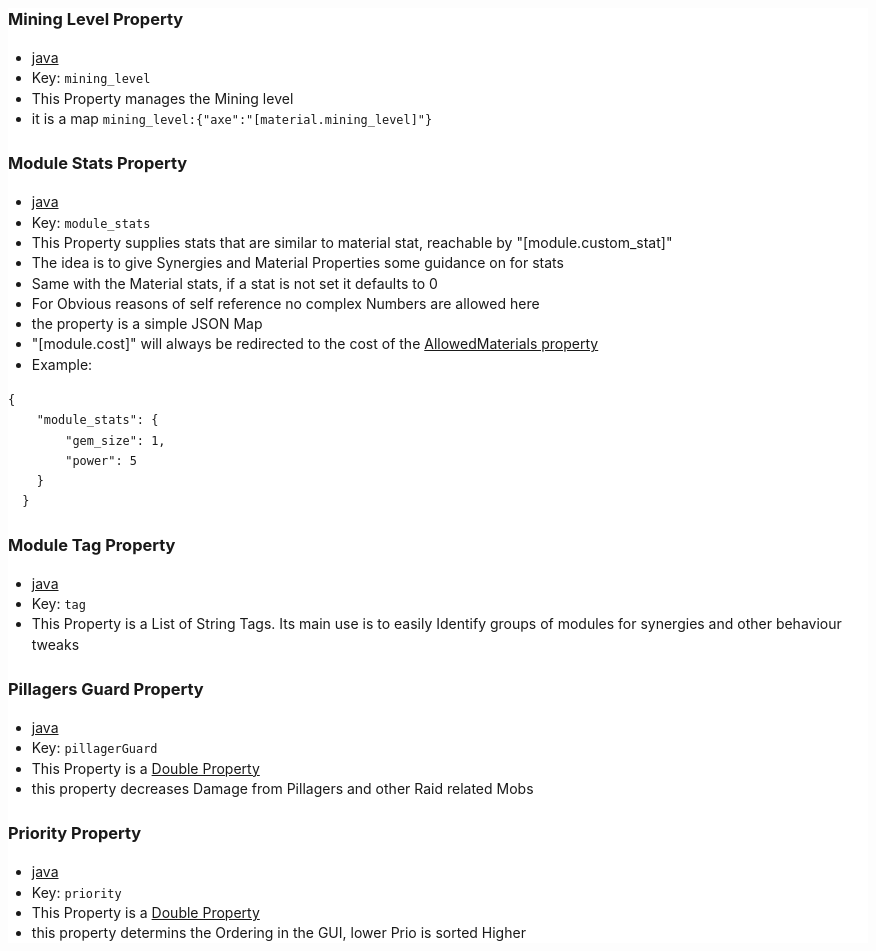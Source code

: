 ### Mining Level Property
- [java](https://github.com/Truly-Modular/Modular-Item-API/blob/main/common/src/main/java/smartin/miapi/modules/properties/MiningLevelProperty.java)
- Key: `mining_level`
- This Property manages the Mining level
- it is a map `mining_level:{"axe":"[material.mining_level]"}`


### Module Stats Property
- [java](https://github.com/Truly-Modular/Modular-Item-API/blob/main/common/src/main/java/smartin/miapi/modules/properties/ModuleStats.java)
- Key: `module_stats`
- This Property supplies stats that are similar to material stat, reachable by "[module.custom_stat]"
- The idea is to give Synergies and Material Properties some guidance on for stats
- Same with the Material stats, if a stat is not set it defaults to 0
- For Obvious reasons of self reference no complex Numbers are allowed here
- the property is a simple JSON Map
- "[module.cost]" will always be redirected to the cost of the [AllowedMaterials property](https://github.com/Truly-Modular/Modular-Item-API/wiki/Property-List#allowed-material-property)
- Example:
```
{
    "module_stats": {
        "gem_size": 1,
        "power": 5
    }
  }
```

### Module Tag Property
- [java](https://github.com/Truly-Modular/Modular-Item-API/blob/main/common/src/main/java/smartin/miapi/modules/properties/TagProperty.java)
- Key: `tag`
- This Property is a List of String Tags. Its main use is to easily Identify groups of modules for synergies and other behaviour tweaks


### Pillagers Guard Property
- [java](https://github.com/Truly-Modular/Modular-Item-API/blob/main/common/src/main/java/smartin/miapi/modules/properties/PillagesGuard.java)
- Key: `pillagerGuard`
- This Property is a [Double Property](https://github.com/Truly-Modular/Modular-Item-API/wiki/Property-List/_edit#double-property)
- this property decreases Damage from Pillagers and other Raid related Mobs

### Priority Property
- [java](https://github.com/Truly-Modular/Modular-Item-API/blob/main/common/src/main/java/smartin/miapi/modules/properties/PillagesGuard.java)
- Key: `priority`
- This Property is a [Double Property](https://github.com/Truly-Modular/Modular-Item-API/wiki/Property-List/_edit#double-property)
- this property determins the Ordering in the GUI, lower Prio is sorted Higher
